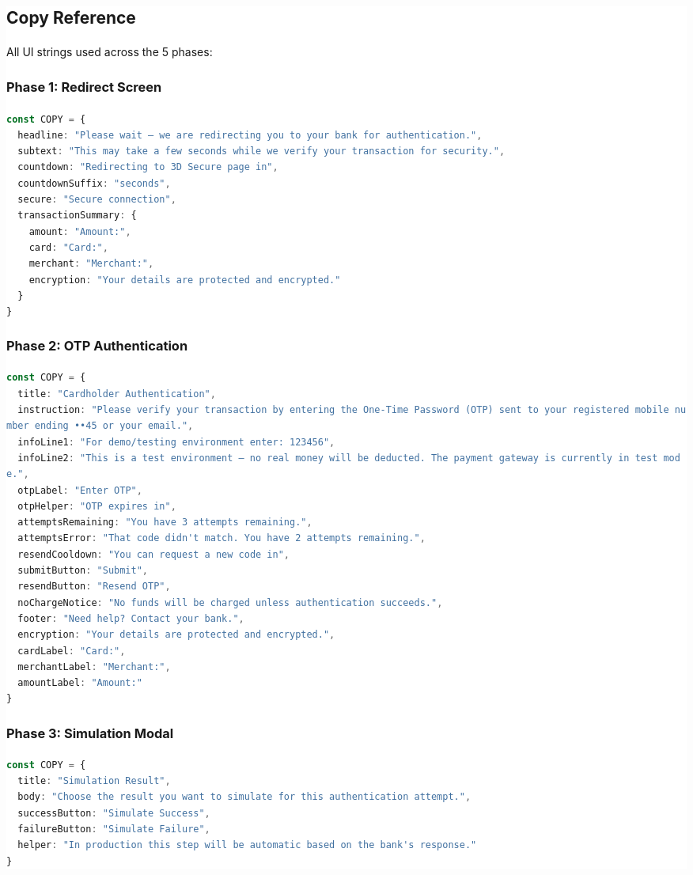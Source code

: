 
## Copy Reference

All UI strings used across the 5 phases:

### Phase 1: Redirect Screen
```typescript
const COPY = {
  headline: "Please wait — we are redirecting you to your bank for authentication.",
  subtext: "This may take a few seconds while we verify your transaction for security.",
  countdown: "Redirecting to 3D Secure page in",
  countdownSuffix: "seconds",
  secure: "Secure connection",
  transactionSummary: {
    amount: "Amount:",
    card: "Card:",
    merchant: "Merchant:",
    encryption: "Your details are protected and encrypted."
  }
}
```

### Phase 2: OTP Authentication
```typescript
const COPY = {
  title: "Cardholder Authentication",
  instruction: "Please verify your transaction by entering the One-Time Password (OTP) sent to your registered mobile number ending ••45 or your email.",
  infoLine1: "For demo/testing environment enter: 123456",
  infoLine2: "This is a test environment — no real money will be deducted. The payment gateway is currently in test mode.",
  otpLabel: "Enter OTP",
  otpHelper: "OTP expires in",
  attemptsRemaining: "You have 3 attempts remaining.",
  attemptsError: "That code didn't match. You have 2 attempts remaining.",
  resendCooldown: "You can request a new code in",
  submitButton: "Submit",
  resendButton: "Resend OTP",
  noChargeNotice: "No funds will be charged unless authentication succeeds.",
  footer: "Need help? Contact your bank.",
  encryption: "Your details are protected and encrypted.",
  cardLabel: "Card:",
  merchantLabel: "Merchant:",
  amountLabel: "Amount:"
}
```

### Phase 3: Simulation Modal
```typescript
const COPY = {
  title: "Simulation Result",
  body: "Choose the result you want to simulate for this authentication attempt.",
  successButton: "Simulate Success",
  failureButton: "Simulate Failure",
  helper: "In production this step will be automatic based on the bank's response."
}
```
